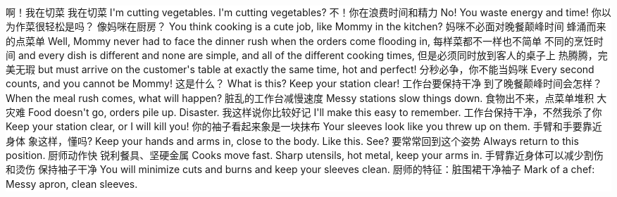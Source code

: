 啊！我在切菜 我在切菜
I'm cutting vegetables.
I'm cutting vegetables?
不！你在浪费时间和精力
No! You waste energy and time!
你以为作菜很轻松是吗？
像妈咪在厨房？
You think cooking is a cute job,
like Mommy in the kitchen?
妈咪不必面对晚餐颠峰时间
蜂涌而来的点菜单
Well, Mommy never had to face
the dinner rush when the orders
come flooding in,
每样菜都不一样也不简单
不同的烹饪时间
and every dish is different
and none are simple,
and all of the different cooking times,
但是必须同时放到客人的桌子上
热腾腾，完美无瑕
but must arrive on the customer's table
at exactly the same time,
hot and perfect!
分秒必争，你不能当妈咪
Every second counts,
and you cannot be Mommy!
这是什么？
What is this? Keep your station clear!
工作台要保持干净
到了晚餐颠峰时间会怎样？
When the meal rush comes,
what will happen?
脏乱的工作台减慢速度
Messy stations slow things down.
食物出不来，点菜单堆积
大灾难
Food doesn't go, orders pile up.
Disaster.
我这样说你比较好记
I'll make this easy to remember.
工作台保持干净，不然我杀了你
Keep your station clear,
or I will kill you!
你的袖子看起来象是一块抹布
Your sleeves
look like you threw up on them.
手臂和手要靠近身体
象这样，懂吗?
Keep your hands and arms in,
close to the body. Like this. See?
要常常回到这个姿势
Always return to this position.
厨师动作快
锐利餐具、坚硬金属
Cooks move fast. Sharp utensils,
hot metal, keep your arms in.
手臂靠近身体可以减少割伤和烫伤
保持袖子干净
You will minimize cuts and burns
and keep your sleeves clean.
厨师的特征：脏围裙干净袖子
Mark of a chef:
Messy apron, clean sleeves.